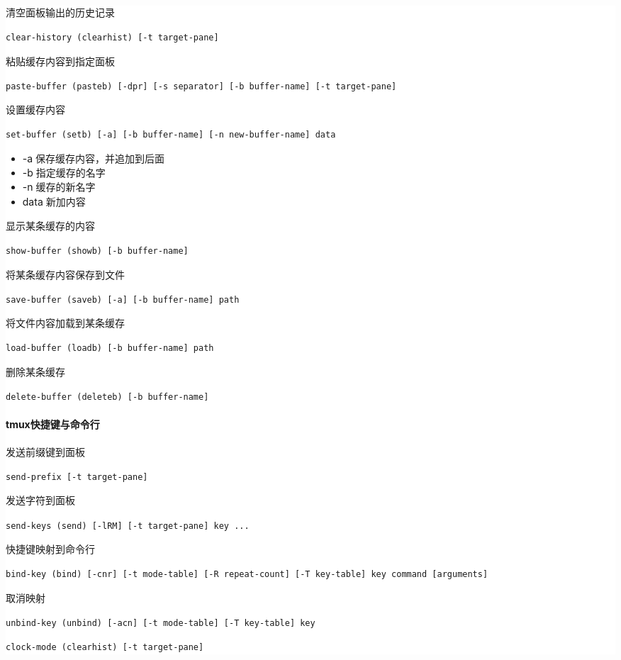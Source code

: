 清空面板输出的历史记录
```
clear-history (clearhist) [-t target-pane]
```

粘贴缓存内容到指定面板
```
paste-buffer (pasteb) [-dpr] [-s separator] [-b buffer-name] [-t target-pane]
```
设置缓存内容
```
set-buffer (setb) [-a] [-b buffer-name] [-n new-buffer-name] data
```
- -a 保存缓存内容，并追加到后面
- -b 指定缓存的名字
- -n 缓存的新名字
- data 新加内容

显示某条缓存的内容
```
show-buffer (showb) [-b buffer-name]
```
将某条缓存内容保存到文件
```
save-buffer (saveb) [-a] [-b buffer-name] path
```
将文件内容加载到某条缓存
```
load-buffer (loadb) [-b buffer-name] path
```
删除某条缓存
```
delete-buffer (deleteb) [-b buffer-name]
```

#### tmux快捷键与命令行

发送前缀键到面板
```
send-prefix [-t target-pane]
```
发送字符到面板
```
send-keys (send) [-lRM] [-t target-pane] key ...
```
快捷键映射到命令行
```
bind-key (bind) [-cnr] [-t mode-table] [-R repeat-count] [-T key-table] key command [arguments]
```
取消映射
```
unbind-key (unbind) [-acn] [-t mode-table] [-T key-table] key
```

```
clock-mode (clearhist) [-t target-pane]
```
